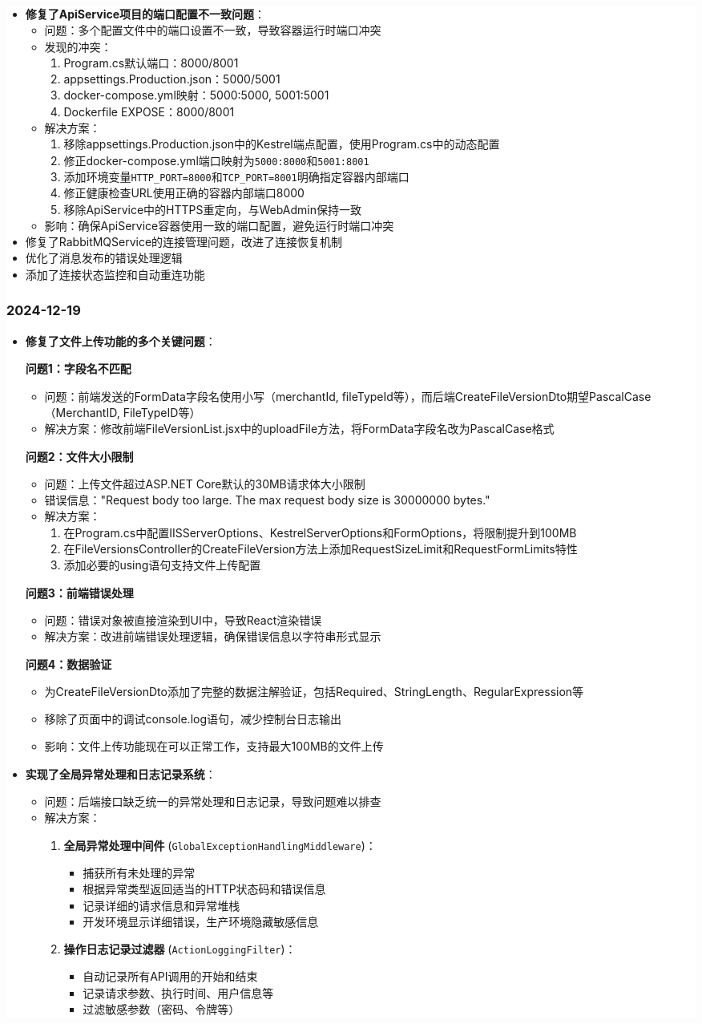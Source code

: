 - **修复了ApiService项目的端口配置不一致问题**：
  - 问题：多个配置文件中的端口设置不一致，导致容器运行时端口冲突
  - 发现的冲突：
    1. Program.cs默认端口：8000/8001
    2. appsettings.Production.json：5000/5001
    3. docker-compose.yml映射：5000:5000, 5001:5001
    4. Dockerfile EXPOSE：8000/8001
  - 解决方案：
    1. 移除appsettings.Production.json中的Kestrel端点配置，使用Program.cs中的动态配置
    2. 修正docker-compose.yml端口映射为`5000:8000`和`5001:8001`
    3. 添加环境变量`HTTP_PORT=8000`和`TCP_PORT=8001`明确指定容器内部端口
    4. 修正健康检查URL使用正确的容器内部端口8000
    5. 移除ApiService中的HTTPS重定向，与WebAdmin保持一致
  - 影响：确保ApiService容器使用一致的端口配置，避免运行时端口冲突
- 修复了RabbitMQService的连接管理问题，改进了连接恢复机制
- 优化了消息发布的错误处理逻辑
- 添加了连接状态监控和自动重连功能

### 2024-12-19
- **修复了文件上传功能的多个关键问题**：

  **问题1：字段名不匹配**
  - 问题：前端发送的FormData字段名使用小写（merchantId, fileTypeId等），而后端CreateFileVersionDto期望PascalCase（MerchantID, FileTypeID等）
  - 解决方案：修改前端FileVersionList.jsx中的uploadFile方法，将FormData字段名改为PascalCase格式

  **问题2：文件大小限制**
  - 问题：上传文件超过ASP.NET Core默认的30MB请求体大小限制
  - 错误信息："Request body too large. The max request body size is 30000000 bytes."
  - 解决方案：
    1. 在Program.cs中配置IISServerOptions、KestrelServerOptions和FormOptions，将限制提升到100MB
    2. 在FileVersionsController的CreateFileVersion方法上添加RequestSizeLimit和RequestFormLimits特性
    3. 添加必要的using语句支持文件上传配置

  **问题3：前端错误处理**
  - 问题：错误对象被直接渲染到UI中，导致React渲染错误
  - 解决方案：改进前端错误处理逻辑，确保错误信息以字符串形式显示

  **问题4：数据验证**
  - 为CreateFileVersionDto添加了完整的数据注解验证，包括Required、StringLength、RegularExpression等
  - 移除了页面中的调试console.log语句，减少控制台日志输出

  - 影响：文件上传功能现在可以正常工作，支持最大100MB的文件上传

- **实现了全局异常处理和日志记录系统**：
  - 问题：后端接口缺乏统一的异常处理和日志记录，导致问题难以排查
  - 解决方案：
    1. **全局异常处理中间件** (`GlobalExceptionHandlingMiddleware`)：
       - 捕获所有未处理的异常
       - 根据异常类型返回适当的HTTP状态码和错误信息
       - 记录详细的请求信息和异常堆栈
       - 开发环境显示详细错误，生产环境隐藏敏感信息

    2. **操作日志记录过滤器** (`ActionLoggingFilter`)：
       - 自动记录所有API调用的开始和结束
       - 记录请求参数、执行时间、用户信息等
       - 过滤敏感参数（密码、令牌等）
